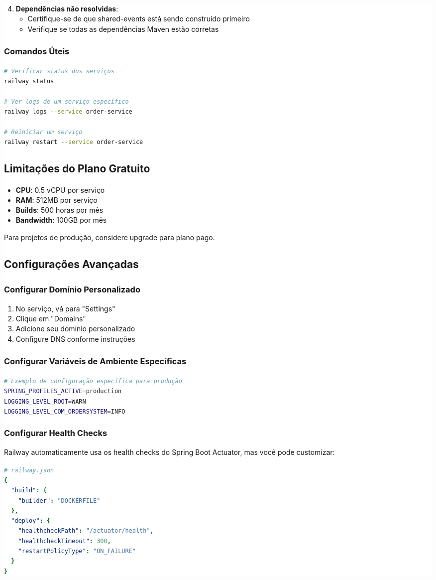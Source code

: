 4. **Dependências não resolvidas**:
   - Certifique-se de que shared-events está sendo construído primeiro
   - Verifique se todas as dependências Maven estão corretas

### Comandos Úteis

```bash
# Verificar status dos serviços
railway status

# Ver logs de um serviço específico
railway logs --service order-service

# Reiniciar um serviço
railway restart --service order-service
```

## Limitações do Plano Gratuito

- **CPU**: 0.5 vCPU por serviço
- **RAM**: 512MB por serviço
- **Builds**: 500 horas por mês
- **Bandwidth**: 100GB por mês

Para projetos de produção, considere upgrade para plano pago.

## Configurações Avançadas

### Configurar Domínio Personalizado

1. No serviço, vá para "Settings"
2. Clique em "Domains"
3. Adicione seu domínio personalizado
4. Configure DNS conforme instruções

### Configurar Variáveis de Ambiente Específicas

```bash
# Exemplo de configuração específica para produção
SPRING_PROFILES_ACTIVE=production
LOGGING_LEVEL_ROOT=WARN
LOGGING_LEVEL_COM_ORDERSYSTEM=INFO
```

### Configurar Health Checks

Railway automaticamente usa os health checks do Spring Boot Actuator, mas você pode customizar:

```yaml
# railway.json
{
  "build": {
    "builder": "DOCKERFILE"
  },
  "deploy": {
    "healthcheckPath": "/actuator/health",
    "healthcheckTimeout": 300,
    "restartPolicyType": "ON_FAILURE"
  }
}
```
